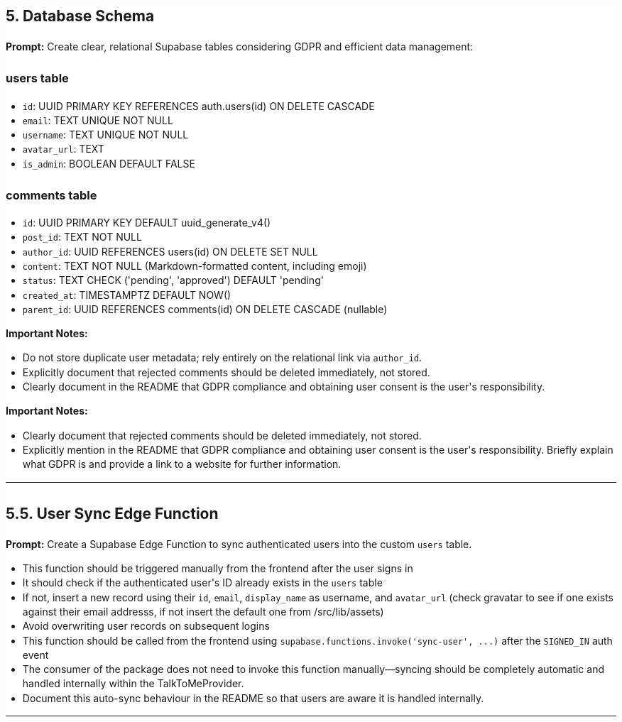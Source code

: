 
## 5. Database Schema

**Prompt:**
Create clear, relational Supabase tables considering GDPR and efficient data management:

### users table

- `id`: UUID PRIMARY KEY REFERENCES auth.users(id) ON DELETE CASCADE
- `email`: TEXT UNIQUE NOT NULL
- `username`: TEXT UNIQUE NOT NULL
- `avatar_url`: TEXT
- `is_admin`: BOOLEAN DEFAULT FALSE

### comments table

- `id`: UUID PRIMARY KEY DEFAULT uuid_generate_v4()
- `post_id`: TEXT NOT NULL
- `author_id`: UUID REFERENCES users(id) ON DELETE SET NULL
- `content`: TEXT NOT NULL (Markdown-formatted content, including emoji)
- `status`: TEXT CHECK ('pending', 'approved') DEFAULT 'pending'
- `created_at`: TIMESTAMPTZ DEFAULT NOW()
- `parent_id`: UUID REFERENCES comments(id) ON DELETE CASCADE (nullable)

**Important Notes:**

- Do not store duplicate user metadata; rely entirely on the relational link via `author_id`.
- Explicitly document that rejected comments should be deleted immediately, not stored.
- Clearly document in the README that GDPR compliance and obtaining user consent is the user's responsibility.

**Important Notes:**

- Clearly document that rejected comments should be deleted immediately, not stored.
- Explicitly mention in the README that GDPR compliance and obtaining user consent is the user's responsibility. Briefly explain what GDPR is and provide a link to a website for further information.

---

## 5.5. User Sync Edge Function

**Prompt:**
Create a Supabase Edge Function to sync authenticated users into the custom `users` table.

- This function should be triggered manually from the frontend after the user signs in
- It should check if the authenticated user's ID already exists in the `users` table
- If not, insert a new record using their `id`, `email`, `display_name` as username, and `avatar_url` (check gravatar to see if one exists against their email addresss, if not insert the default one from /src/lib/assets)
- Avoid overwriting user records on subsequent logins
- This function should be called from the frontend using `supabase.functions.invoke('sync-user', ...)` after the `SIGNED_IN` auth event
- The consumer of the package does not need to invoke this function manually—syncing should be completely automatic and handled internally within the TalkToMeProvider.
- Document this auto-sync behaviour in the README so that users are aware it is handled internally.

---